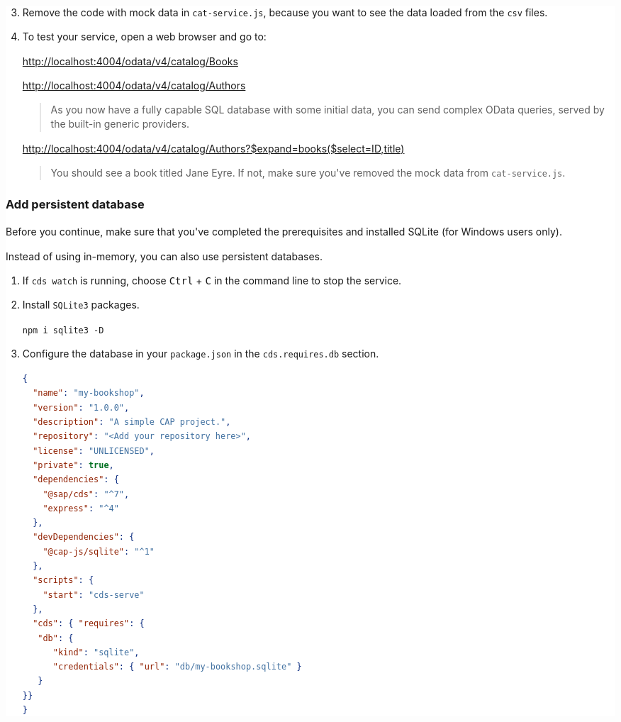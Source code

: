 3. Remove the code with mock data in `cat-service.js`, because you want to see the data loaded from the `csv` files.

4. To test your service, open a web browser and go to:

    <http://localhost:4004/odata/v4/catalog/Books>

    <http://localhost:4004/odata/v4/catalog/Authors>

    > As you now have a fully capable SQL database with some initial data, you can send complex OData queries, served by the built-in generic providers.

    <http://localhost:4004/odata/v4/catalog/Authors?$expand=books($select=ID,title)>

    > You should see a book titled Jane Eyre. If not, make sure you've removed the mock data from `cat-service.js`.

### Add persistent database

Before you continue, make sure that you've completed the prerequisites and installed SQLite (for Windows users only).

Instead of using in-memory, you can also use persistent databases.

1. If `cds watch` is running, choose <kbd>Ctrl</kbd> + <kbd>C</kbd> in the command line to stop the service.

2. Install `SQLite3` packages.

    ```Shell/Bash
    npm i sqlite3 -D
    ```

3. Configure the database in your `package.json` in the `cds.requires.db` section.

    ```json
    {
      "name": "my-bookshop",
      "version": "1.0.0",
      "description": "A simple CAP project.",
      "repository": "<Add your repository here>",
      "license": "UNLICENSED",
      "private": true,
      "dependencies": {
        "@sap/cds": "^7",
        "express": "^4"
      },
      "devDependencies": {
        "@cap-js/sqlite": "^1"
      },
      "scripts": {
        "start": "cds-serve"
      },
      "cds": { "requires": {
       "db": {
          "kind": "sqlite",
          "credentials": { "url": "db/my-bookshop.sqlite" }
       }
    }}
    }
    ```
